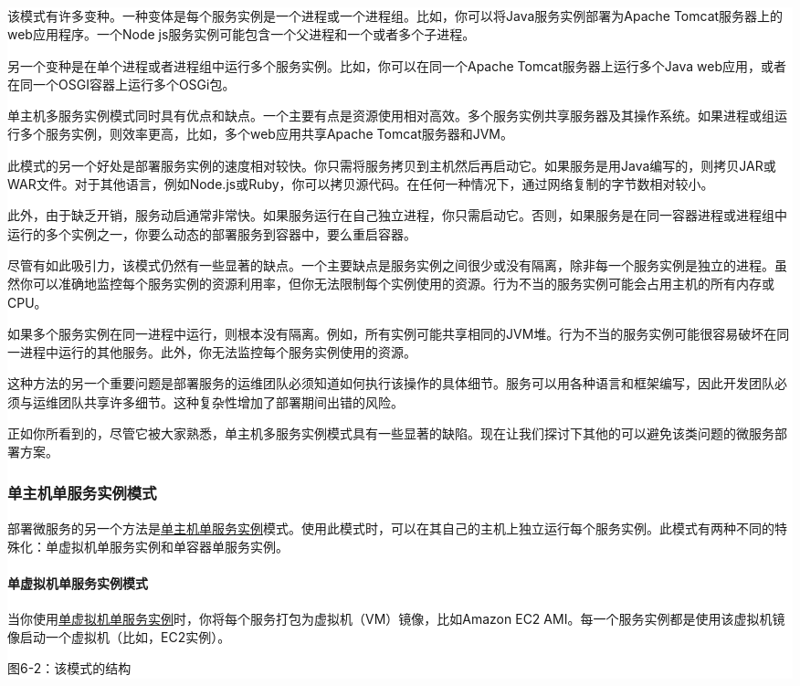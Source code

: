 该模式有许多变种。一种变体是每个服务实例是一个进程或一个进程组。比如，你可以将Java服务实例部署为Apache Tomcat服务器上的web应用程序。一个Node js服务实例可能包含一个父进程和一个或者多个子进程。

另一个变种是在单个进程或者进程组中运行多个服务实例。比如，你可以在同一个Apache Tomcat服务器上运行多个Java web应用，或者在同一个OSGI容器上运行多个OSGi包。

单主机多服务实例模式同时具有优点和缺点。一个主要有点是资源使用相对高效。多个服务实例共享服务器及其操作系统。如果进程或组运行多个服务实例，则效率更高，比如，多个web应用共享Apache Tomcat服务器和JVM。

此模式的另一个好处是部署服务实例的速度相对较快。你只需将服务拷贝到主机然后再启动它。如果服务是用Java编写的，则拷贝JAR或WAR文件。对于其他语言，例如Node.js或Ruby，你可以拷贝源代码。在任何一种情况下，通过网络复制的字节数相对较小。

此外，由于缺乏开销，服务动启通常非常快。如果服务运行在自己独立进程，你只需启动它。否则，如果服务是在同一容器进程或进程组中运行的多个实例之一，你要么动态的部署服务到容器中，要么重启容器。

尽管有如此吸引力，该模式仍然有一些显著的缺点。一个主要缺点是服务实例之间很少或没有隔离，除非每一个服务实例是独立的进程。虽然你可以准确地监控每个服务实例的资源利用率，但你无法限制每个实例使用的资源。行为不当的服务实例可能会占用主机的所有内存或CPU。

如果多个服务实例在同一进程中运行，则根本没有隔离。例如，所有实例可能共享相同的JVM堆。行为不当的服务实例可能很容易破坏在同一进程中运行的其他服务。此外，你无法监控每个服务实例使用的资源。

这种方法的另一个重要问题是部署服务的运维团队必须知道如何执行该操作的具体细节。服务可以用各种语言和框架编写，因此开发团队必须与运维团队共享许多细节。这种复杂性增加了部署期间出错的风险。

正如你所看到的，尽管它被大家熟悉，单主机多服务实例模式具有一些显著的缺陷。现在让我们探讨下其他的可以避免该类问题的微服务部署方案。

### 单主机单服务实例模式

部署微服务的另一个方法是[单主机单服务实例](https://microservices.io/patterns/deployment/service-per-vm.html)模式。使用此模式时，可以在其自己的主机上独立运行每个服务实例。此模式有两种不同的特殊化：单虚拟机单服务实例和单容器单服务实例。

#### 单虚拟机单服务实例模式
当你使用[单虚拟机单服务实例](https://microservices.io/patterns/deployment/service-per-vm.html)时，你将每个服务打包为虚拟机（VM）镜像，比如Amazon EC2 AMI。每一个服务实例都是使用该虚拟机镜像启动一个虚拟机（比如，EC2实例）。

图6-2：该模式的结构